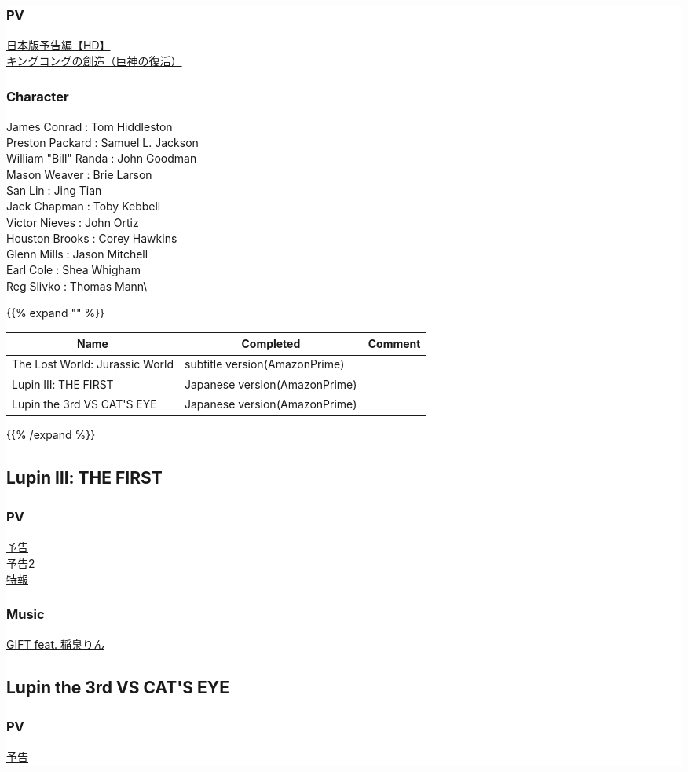 ### PV
[日本版予告編【HD】](https://youtu.be/EmNlKaDeSBc)\
[キングコングの創造（巨神の復活）](https://youtu.be/mNF10RYxY40)

### Character
James Conrad : Tom Hiddleston\
Preston Packard : Samuel L. Jackson\
William "Bill" Randa : John Goodman\
Mason Weaver : Brie Larson\
San Lin : Jing Tian\
Jack Chapman : Toby Kebbell\
Victor Nieves : John Ortiz\
Houston Brooks : Corey Hawkins\
Glenn Mills : Jason Mitchell\
Earl Cole : Shea Whigham\
Reg Slivko : Thomas Mann\



{{% expand "" %}}

| Name                           | Completed                     | Comment |
| ------------------------------ | ----------------------------- | ------- |
| The Lost World: Jurassic World | subtitle version(AmazonPrime) |         |
| Lupin Ⅲ: THE FIRST             | Japanese version(AmazonPrime) |         |
| Lupin the 3rd VS CAT'S EYE     | Japanese version(AmazonPrime) |         |

{{% /expand %}}

  
  
  

## Lupin Ⅲ: THE FIRST

### PV
[予告](https://youtu.be/Uw7jrQQK3Mc)\
[予告2](https://youtu.be/OIzHw0gVB0g)\
[特報](https://youtu.be/fLFEbkx6m9s)

### Music
[GIFT feat. 稲泉りん](https://www.youtube.com/watch?v=GrSM5tOyHRU)
  
  

## Lupin the 3rd VS CAT'S EYE

### PV
[予告](https://www.youtube.com/watch?v=aMCayewi6Z8)


